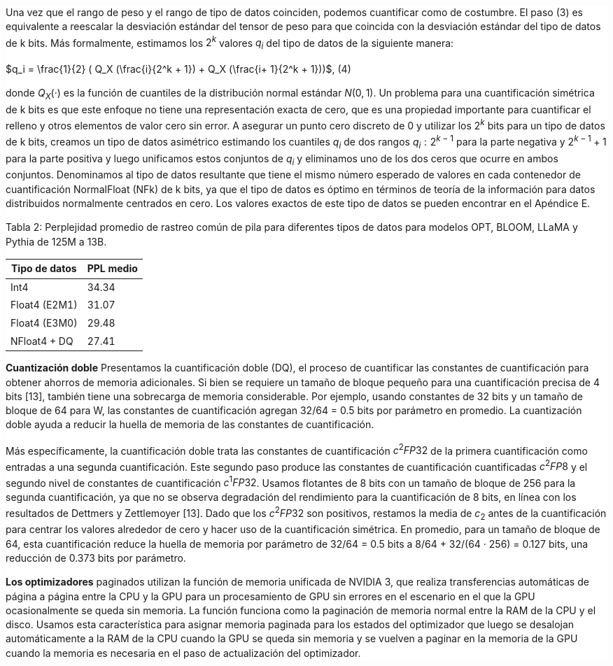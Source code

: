 Una vez que el rango de peso y el rango de tipo de datos coinciden, podemos cuantificar como de costumbre. El paso (3) es equivalente a reescalar la desviación estándar del tensor de peso para que coincida con la desviación estándar del tipo de datos de k bits. Más formalmente, estimamos los $2^k$ valores $q_i$ del tipo de datos de la siguiente manera:

$q_i = \frac{1}{2} ( Q_X (\frac{i}{2^k + 1}) + Q_X (\frac{i+ 1}{2^k + 1}))$, (4)

donde $Q_X(·)$ es la función de cuantiles de la distribución normal estándar $N(0, 1)$. Un problema para una cuantificación simétrica de k bits es que este enfoque no tiene una representación exacta de cero, que es una propiedad importante para cuantificar el relleno y otros elementos de valor cero sin error. A asegurar un punto cero discreto de 0 y utilizar los $2^k$ bits para un tipo de datos de k bits, creamos un tipo de datos asimétrico estimando los cuantiles $q_i$ de dos rangos $q_i: 2^{k−1}$ para la parte negativa y $2^{k−1} + 1$ para la parte positiva y luego unificamos estos conjuntos de $q_i$ y eliminamos uno de los dos ceros que ocurre en ambos conjuntos. Denominamos al tipo de datos resultante que tiene el mismo número esperado de valores en cada contenedor de cuantificación NormalFloat (NFk) de k bits, ya que el tipo de datos es óptimo en términos de teoría de la información para datos distribuidos normalmente centrados en cero. Los valores exactos de este tipo de datos se pueden encontrar en el Apéndice E.

Tabla 2: Perplejidad promedio de rastreo común de pila para diferentes tipos de datos para modelos OPT, BLOOM, LLaMA y Pythia de 125M a 13B.

| Tipo de datos | PPL medio |
|---------------|-----------|
| Int4 | 34.34 |
| Float4 (E2M1) | 31.07 |
| Float4 (E3M0) | 29.48 |
| NFloat4 + DQ | 27.41 |

**Cuantización doble** Presentamos la cuantificación doble (DQ), el proceso de cuantificar las constantes de cuantificación para obtener ahorros de memoria adicionales. Si bien se requiere un tamaño de bloque pequeño para una cuantificación precisa de 4 bits [13], también tiene una sobrecarga de memoria considerable. Por ejemplo, usando constantes de 32 bits y un tamaño de bloque de 64 para W, las constantes de cuantificación agregan 32/64 = 0.5 bits por parámetro en promedio. La cuantización doble ayuda a reducir la huella de memoria de las constantes de cuantificación.

Más específicamente, la cuantificación doble trata las constantes de cuantificación $c^{2}{FP32}$ de la primera cuantificación como entradas a una segunda cuantificación. Este segundo paso produce las constantes de cuantificación cuantificadas $c^{2}{FP8}$ y el segundo nivel de constantes de cuantificación $c^{1}{FP32}$. Usamos flotantes de 8 bits con un tamaño de bloque de 256 para la segunda cuantificación, ya que no se observa degradación del rendimiento para la cuantificación de 8 bits, en línea con los resultados de Dettmers y Zettlemoyer [13]. Dado que los $c^{2}{FP32}$ son positivos, restamos la media de $c_2$ antes de la cuantificación para centrar los valores alrededor de cero y hacer uso de la cuantificación simétrica. En promedio, para un tamaño de bloque de 64, esta cuantificación reduce la huella de memoria por parámetro de 32/64 = 0.5 bits a 8/64 + 32/(64 · 256) = 0.127 bits, una reducción de 0.373 bits por parámetro.

**Los optimizadores** paginados utilizan la función de memoria unificada de NVIDIA 3, que realiza transferencias automáticas de página a página entre la CPU y la GPU para un procesamiento de GPU sin errores en el escenario en el que la GPU ocasionalmente se queda sin memoria. La función funciona como la paginación de memoria normal entre la RAM de la CPU y el disco. Usamos esta característica para asignar memoria paginada para los estados del optimizador que luego se desalojan automáticamente a la RAM de la CPU cuando la GPU se queda sin memoria y se vuelven a paginar en la memoria de la GPU cuando la memoria es necesaria en el paso de actualización del optimizador.
